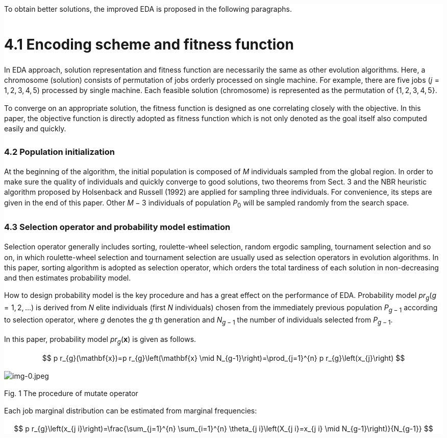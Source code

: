 To obtain better solutions, the improved EDA is proposed in the following paragraphs.

# 4.1 Encoding scheme and fitness function 

In EDA approach, solution representation and fitness function are necessarily the same as other evolution algorithms. Here, a chromosome (solution) consists of permutation of jobs orderly processed on single machine. For example, there are five jobs $(j=1,2,3,4,5)$ processed by single machine. Each feasible solution (chromosome) is represented as the permutation of $\{1,2,3,4,5\}$.

To converge on an appropriate solution, the fitness function is designed as one correlating closely with the objective. In this paper, the objective function is directly adopted as fitness function which is not only denoted as the goal itself also computed easily and quickly.

### 4.2 Population initialization

At the beginning of the algorithm, the initial population is composed of $M$ individuals sampled from the global region. In order to make sure the quality of individuals and quickly converge to good solutions, two theorems from Sect. 3 and the NBR heuristic algorithm proposed by Holsenback and Russell (1992) are applied for sampling three individuals. For convenience, its steps are given in the end of this paper. Other $M-3$ individuals of population $P_{0}$ will be sampled randomly from the search space.

### 4.3 Selection operator and probability model estimation

Selection operator generally includes sorting, roulette-wheel selection, random ergodic sampling, tournament selection and so on, in which roulette-wheel selection and tournament selection are usually used as selection operators in evolution algorithms. In this paper, sorting algorithm is adopted as selection operator, which orders the total tardiness of each solution in non-decreasing and then estimates probability model.

How to design probability model is the key procedure and has a great effect on the performance of EDA. Probability model $p r_{g}(g=1,2, \ldots)$ is derived from $N$ elite individuals (first $N$ individuals) chosen from the immediately previous population $P_{g-1}$ according to selection operator, where $g$ denotes the $g$ th generation and $N_{g-1}$ the number of individuals selected from $P_{g-1}$.

In this paper, probability model $p r_{g}(\mathbf{x})$ is given as follows.

$$
p r_{g}(\mathbf{x})=p r_{g}\left(\mathbf{x} \mid N_{g-1}\right)=\prod_{j=1}^{n} p r_{g}\left(x_{j}\right)
$$

![img-0.jpeg](img-0.jpeg)

Fig. 1 The procedure of mutate operator

Each job marginal distribution can be estimated from marginal frequencies:

$$
p r_{g}\left(x_{j i}\right)=\frac{\sum_{j=1}^{n} \sum_{i=1}^{n} \theta_{j i}\left(X_{j i}=x_{j i} \mid N_{g-1}\right)}{N_{g-1}}
$$
